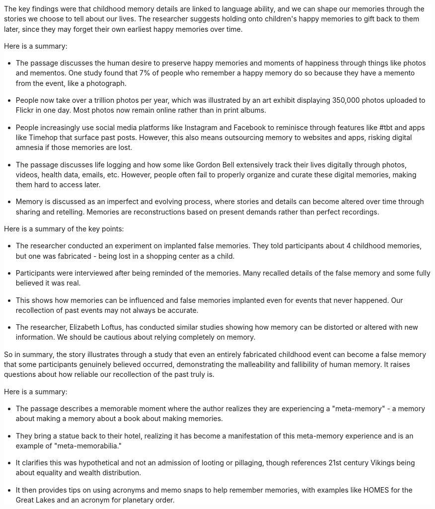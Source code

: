 The key findings were that childhood memory details are linked to language ability, and we can shape our memories through the stories we choose to tell about our lives. The researcher suggests holding onto children's happy memories to gift back to them later, since they may forget their own earliest happy memories over time.

 Here is a summary:

- The passage discusses the human desire to preserve happy memories and moments of happiness through things like photos and mementos. One study found that 7% of people who remember a happy memory do so because they have a memento from the event, like a photograph. 

- People now take over a trillion photos per year, which was illustrated by an art exhibit displaying 350,000 photos uploaded to Flickr in one day. Most photos now remain online rather than in print albums. 

- People increasingly use social media platforms like Instagram and Facebook to reminisce through features like #tbt and apps like Timehop that surface past posts. However, this also means outsourcing memory to websites and apps, risking digital amnesia if those memories are lost. 

- The passage discusses life logging and how some like Gordon Bell extensively track their lives digitally through photos, videos, health data, emails, etc. However, people often fail to properly organize and curate these digital memories, making them hard to access later. 

- Memory is discussed as an imperfect and evolving process, where stories and details can become altered over time through sharing and retelling. Memories are reconstructions based on present demands rather than perfect recordings.

 Here is a summary of the key points:

- The researcher conducted an experiment on implanted false memories. They told participants about 4 childhood memories, but one was fabricated - being lost in a shopping center as a child. 

- Participants were interviewed after being reminded of the memories. Many recalled details of the false memory and some fully believed it was real. 

- This shows how memories can be influenced and false memories implanted even for events that never happened. Our recollection of past events may not always be accurate.

- The researcher, Elizabeth Loftus, has conducted similar studies showing how memory can be distorted or altered with new information. We should be cautious about relying completely on memory.

So in summary, the story illustrates through a study that even an entirely fabricated childhood event can become a false memory that some participants genuinely believed occurred, demonstrating the malleability and fallibility of human memory. It raises questions about how reliable our recollection of the past truly is.

 Here is a summary:

- The passage describes a memorable moment where the author realizes they are experiencing a "meta-memory" - a memory about making a memory about a book about making memories. 

- They bring a statue back to their hotel, realizing it has become a manifestation of this meta-memory experience and is an example of "meta-memorabilia."

- It clarifies this was hypothetical and not an admission of looting or pillaging, though references 21st century Vikings being about equality and wealth distribution. 

- It then provides tips on using acronyms and memo snaps to help remember memories, with examples like HOMES for the Great Lakes and an acronym for planetary order. 
